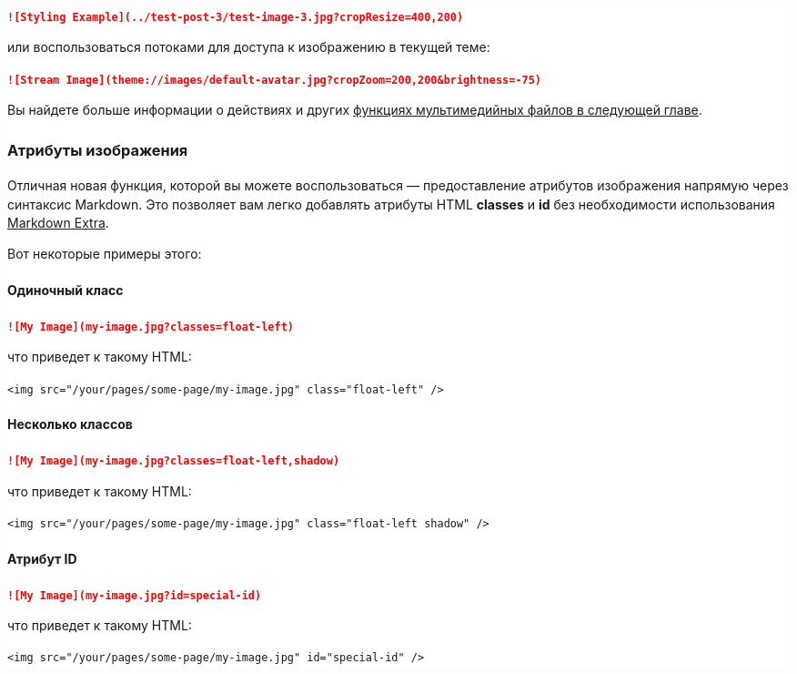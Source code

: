 ```markdown
![Styling Example](../test-post-3/test-image-3.jpg?cropResize=400,200)
```

или воспользоваться потоками для доступа к изображению в текущей теме:

```markdown
![Stream Image](theme://images/default-avatar.jpg?cropZoom=200,200&brightness=-75)
```

Вы найдете больше информации о действиях и других [функциях мультимедийных файлов в следующей главе](../media).

### Атрибуты изображения

Отличная новая функция, которой вы можете воспользоваться — предоставление атрибутов изображения напрямую через синтаксис Markdown. Это позволяет вам легко добавлять атрибуты HTML **classes** и **id** без необходимости использования [Markdown Extra](https://michelf.ca/projects/php-markdown/extra/).

Вот некоторые примеры этого:

#### Одиночный класс

```markdown
![My Image](my-image.jpg?classes=float-left)
```

что приведет к такому HTML:

```
<img src="/your/pages/some-page/my-image.jpg" class="float-left" />
```

#### Несколько классов

```markdown
![My Image](my-image.jpg?classes=float-left,shadow)
```

что приведет к такому HTML:

```
<img src="/your/pages/some-page/my-image.jpg" class="float-left shadow" />
```

#### Атрибут ID

```markdown
![My Image](my-image.jpg?id=special-id)
```

что приведет к такому HTML:

```
<img src="/your/pages/some-page/my-image.jpg" id="special-id" />
```
